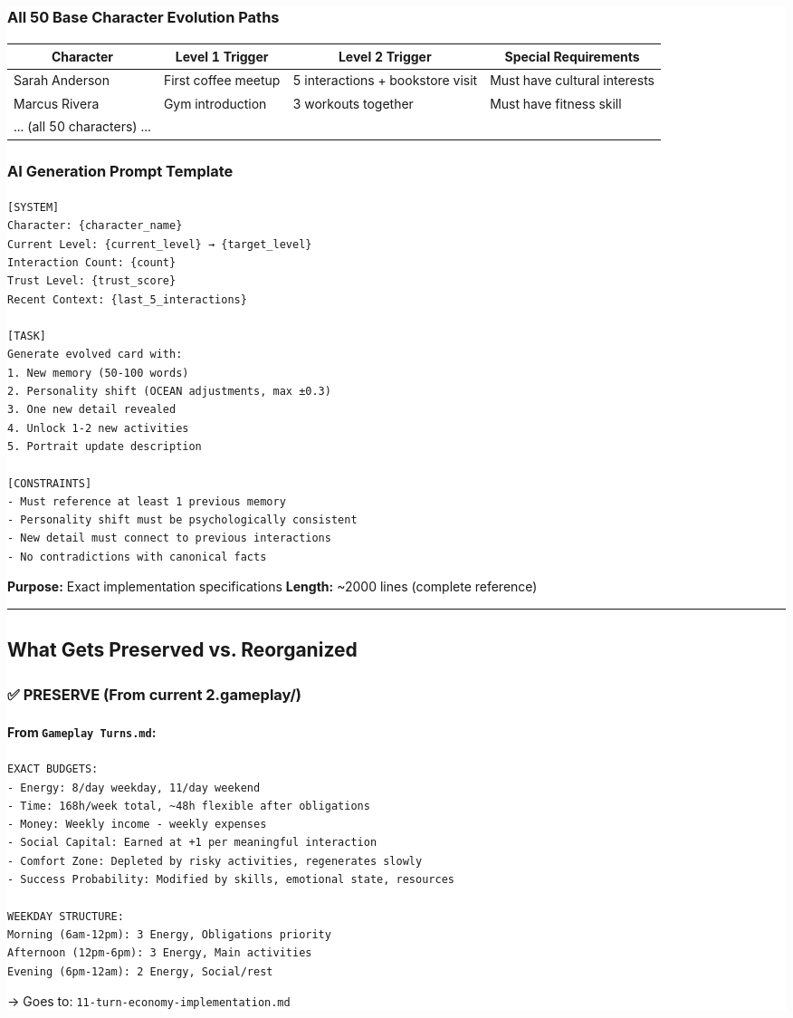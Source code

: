 ### All 50 Base Character Evolution Paths
| Character | Level 1 Trigger | Level 2 Trigger | Special Requirements |
|-----------|-----------------|-----------------|---------------------|
| Sarah Anderson | First coffee meetup | 5 interactions + bookstore visit | Must have cultural interests |
| Marcus Rivera | Gym introduction | 3 workouts together | Must have fitness skill |
| ... (all 50 characters) ... |

### AI Generation Prompt Template

```
[SYSTEM]
Character: {character_name}
Current Level: {current_level} → {target_level}
Interaction Count: {count}
Trust Level: {trust_score}
Recent Context: {last_5_interactions}

[TASK]
Generate evolved card with:
1. New memory (50-100 words)
2. Personality shift (OCEAN adjustments, max ±0.3)
3. One new detail revealed
4. Unlock 1-2 new activities
5. Portrait update description

[CONSTRAINTS]
- Must reference at least 1 previous memory
- Personality shift must be psychologically consistent
- New detail must connect to previous interactions
- No contradictions with canonical facts
```
**Purpose:** Exact implementation specifications
**Length:** ~2000 lines (complete reference)

---

## What Gets Preserved vs. Reorganized

### ✅ PRESERVE (From current 2.gameplay/)

#### From `Gameplay Turns.md`:
```
EXACT BUDGETS:
- Energy: 8/day weekday, 11/day weekend
- Time: 168h/week total, ~48h flexible after obligations
- Money: Weekly income - weekly expenses
- Social Capital: Earned at +1 per meaningful interaction
- Comfort Zone: Depleted by risky activities, regenerates slowly
- Success Probability: Modified by skills, emotional state, resources

WEEKDAY STRUCTURE:
Morning (6am-12pm): 3 Energy, Obligations priority
Afternoon (12pm-6pm): 3 Energy, Main activities
Evening (6pm-12am): 2 Energy, Social/rest
```
→ Goes to: `11-turn-economy-implementation.md`
